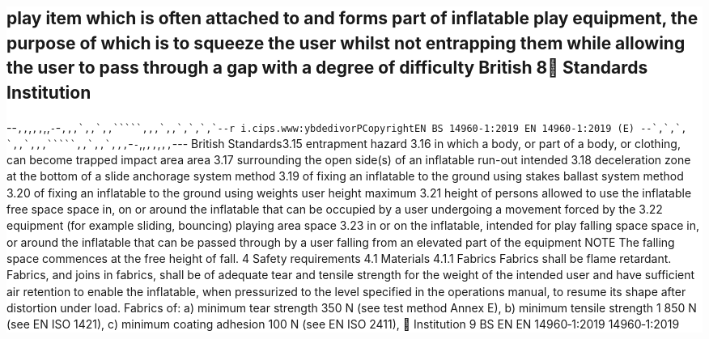 play item which is often attached to and forms part of inflatable play equipment, the purpose of which
is to squeeze the user whilst not entrapping them while allowing the user to pass through a gap with a
degree of difficulty
British 8
 Standards Institution
-
--`,,`,`,,`,,`-`-``,,,`,,`,,`````,,,`,,`,`,`,`--r
i.cips.www:ybdedivorPCopyrightEN BS 14960‑1:2019 EN 14960‑1:2019
 (E)
--`,`,`,`,,`,,,`````,,`,,`,,,``-`-`,,`,,`,`,,`---
British Standards3.15
entrapment
hazard 3.16
 in which a body, or part of a body, or clothing, can become trapped
impact area
area 3.17
 surrounding the open side(s) of an inflatable
run-out
intended 3.18
 deceleration zone at the bottom of a slide
anchorage system
method 3.19
 of fixing an inflatable to the ground using stakes
ballast system
method 3.20
 of fixing an inflatable to the ground using weights
user height
maximum 3.21
 height of persons allowed to use the inflatable
free space
space in, on or around the inflatable that can be occupied by a user undergoing a movement forced by
the 3.22
 equipment (for example sliding, bouncing)
playing area
space 3.23
 in or on the inflatable, intended for play
falling space
space in, or around the inflatable that can be passed through by a user falling from an elevated part of
the equipment
NOTE The falling space commences at the free height of fall.
4 Safety requirements
4.1 Materials
4.1.1
 Fabrics
Fabrics shall be flame retardant.
Fabrics, and joins in fabrics, shall be of adequate tear and tensile strength for the weight of the intended
user and have sufficient air retention to enable the inflatable, when pressurized to the level specified in
the operations manual, to resume its shape after distortion under load.
Fabrics of:
a)
 minimum tear strength 350 N (see test method Annex E),
b) minimum tensile strength 1 850 N (see EN ISO 1421),
c)
 minimum coating adhesion 100 N (see EN ISO 2411),

 Institution
 9
BS EN EN 14960‑1:2019 14960‑1:2019